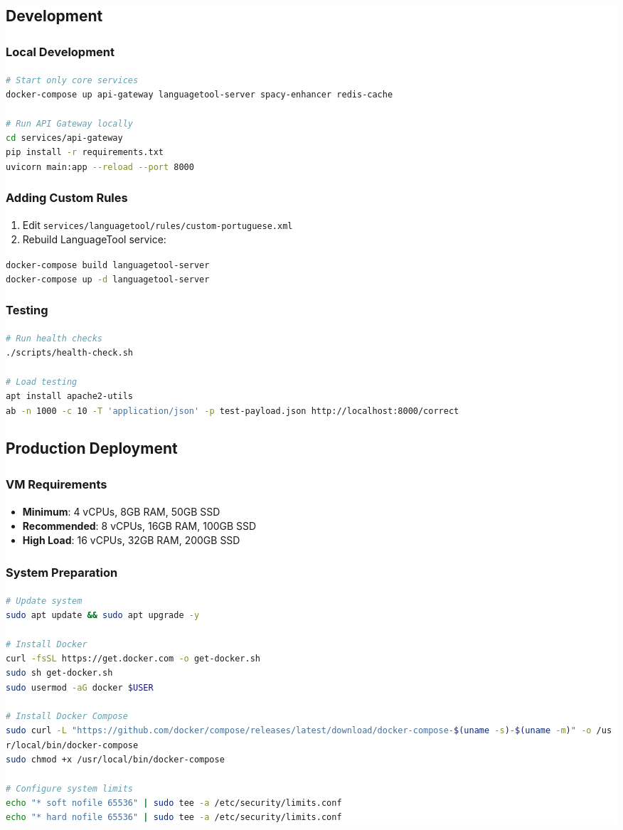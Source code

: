 ## Development

### Local Development
```bash
# Start only core services
docker-compose up api-gateway languagetool-server spacy-enhancer redis-cache

# Run API Gateway locally
cd services/api-gateway
pip install -r requirements.txt
uvicorn main:app --reload --port 8000
```

### Adding Custom Rules
1. Edit `services/languagetool/rules/custom-portuguese.xml`
2. Rebuild LanguageTool service:
```bash
docker-compose build languagetool-server
docker-compose up -d languagetool-server
```

### Testing
```bash
# Run health checks
./scripts/health-check.sh

# Load testing
apt install apache2-utils
ab -n 1000 -c 10 -T 'application/json' -p test-payload.json http://localhost:8000/correct
```

## Production Deployment

### VM Requirements
- **Minimum**: 4 vCPUs, 8GB RAM, 50GB SSD
- **Recommended**: 8 vCPUs, 16GB RAM, 100GB SSD
- **High Load**: 16 vCPUs, 32GB RAM, 200GB SSD

### System Preparation
```bash
# Update system
sudo apt update && sudo apt upgrade -y

# Install Docker
curl -fsSL https://get.docker.com -o get-docker.sh
sudo sh get-docker.sh
sudo usermod -aG docker $USER

# Install Docker Compose
sudo curl -L "https://github.com/docker/compose/releases/latest/download/docker-compose-$(uname -s)-$(uname -m)" -o /usr/local/bin/docker-compose
sudo chmod +x /usr/local/bin/docker-compose

# Configure system limits
echo "* soft nofile 65536" | sudo tee -a /etc/security/limits.conf
echo "* hard nofile 65536" | sudo tee -a /etc/security/limits.conf
```
